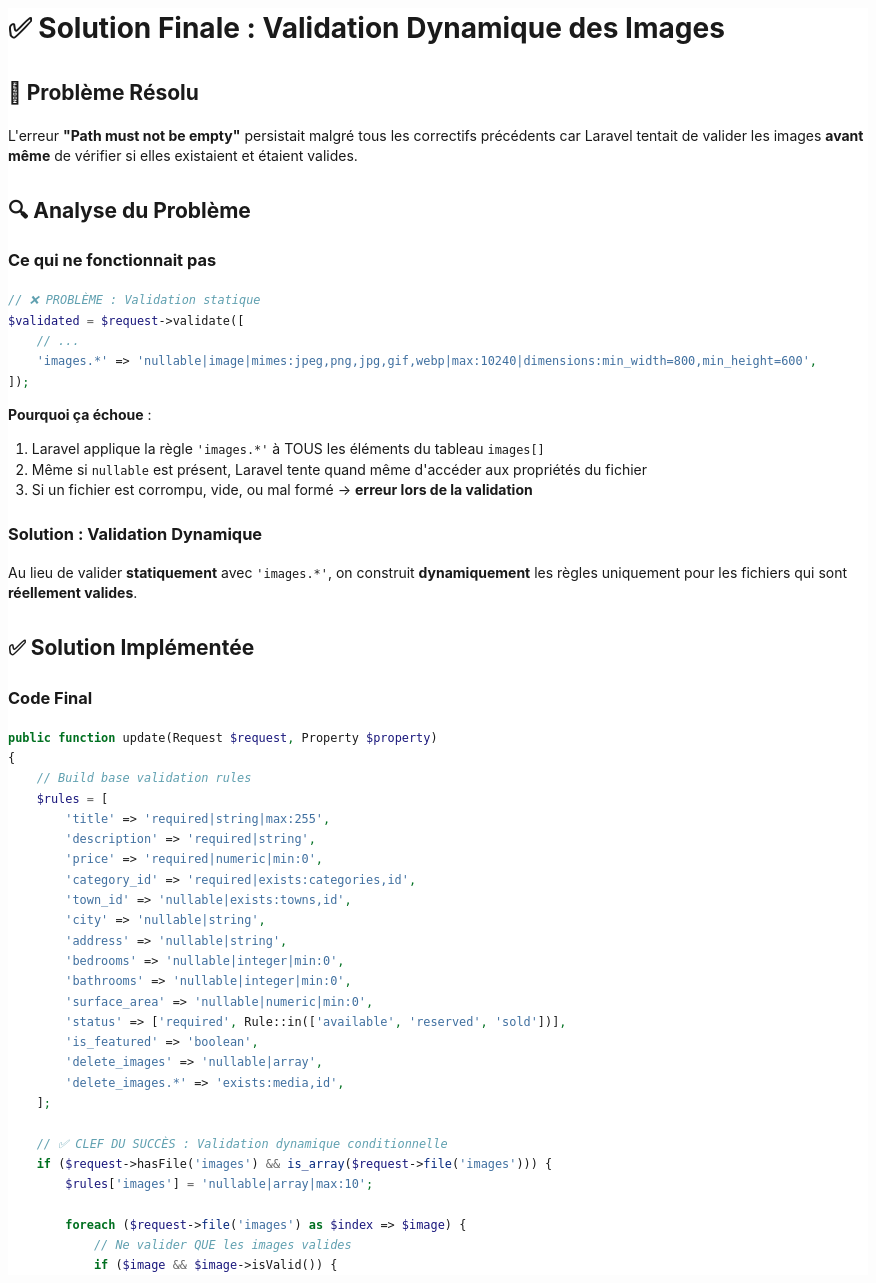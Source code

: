 # ✅ Solution Finale : Validation Dynamique des Images

## 🎯 Problème Résolu

L'erreur **"Path must not be empty"** persistait malgré tous les correctifs précédents car Laravel tentait de valider les images **avant même** de vérifier si elles existaient et étaient valides.

## 🔍 Analyse du Problème

### Ce qui ne fonctionnait pas

```php
// ❌ PROBLÈME : Validation statique
$validated = $request->validate([
    // ...
    'images.*' => 'nullable|image|mimes:jpeg,png,jpg,gif,webp|max:10240|dimensions:min_width=800,min_height=600',
]);
```

**Pourquoi ça échoue** :
1. Laravel applique la règle `'images.*'` à TOUS les éléments du tableau `images[]`
2. Même si `nullable` est présent, Laravel tente quand même d'accéder aux propriétés du fichier
3. Si un fichier est corrompu, vide, ou mal formé → **erreur lors de la validation**

### Solution : Validation Dynamique

Au lieu de valider **statiquement** avec `'images.*'`, on construit **dynamiquement** les règles uniquement pour les fichiers qui sont **réellement valides**.

## ✅ Solution Implémentée

### Code Final

```php
public function update(Request $request, Property $property)
{
    // Build base validation rules
    $rules = [
        'title' => 'required|string|max:255',
        'description' => 'required|string',
        'price' => 'required|numeric|min:0',
        'category_id' => 'required|exists:categories,id',
        'town_id' => 'nullable|exists:towns,id',
        'city' => 'nullable|string',
        'address' => 'nullable|string',
        'bedrooms' => 'nullable|integer|min:0',
        'bathrooms' => 'nullable|integer|min:0',
        'surface_area' => 'nullable|numeric|min:0',
        'status' => ['required', Rule::in(['available', 'reserved', 'sold'])],
        'is_featured' => 'boolean',
        'delete_images' => 'nullable|array',
        'delete_images.*' => 'exists:media,id',
    ];

    // ✅ CLEF DU SUCCÈS : Validation dynamique conditionnelle
    if ($request->hasFile('images') && is_array($request->file('images'))) {
        $rules['images'] = 'nullable|array|max:10';

        foreach ($request->file('images') as $index => $image) {
            // Ne valider QUE les images valides
            if ($image && $image->isValid()) {
```